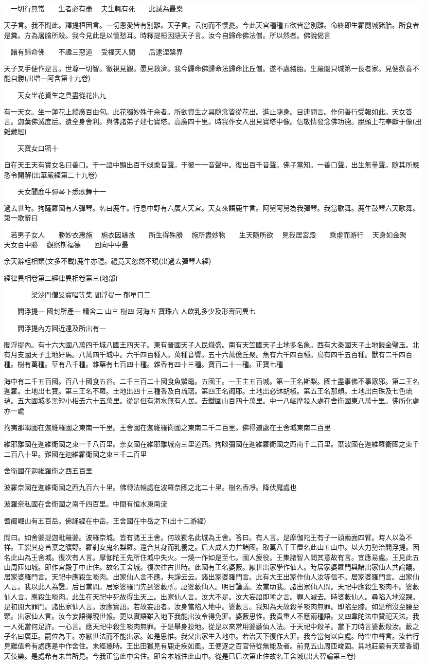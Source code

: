 　一切行無常　　生者必有盡
　夫生輒有死　　此滅為最樂　

天子言。我不聞此。釋提桓因言。一切恩愛皆有別離。天子言。云何而不懷憂。今此天宮種種五欲皆當別離。命終即生羅閱城豬胎。所食者是糞。方為屠膾所殺。我今見此是以懷愁耳。時釋提桓因語天子言。汝今自歸命佛法僧。所以然者。佛說偈言

　諸有歸命佛　　不趣三惡道
　受福天人間　　后逮涅槃界　

天子叉手便作是言。世尊一切智。徹視見觀。愿見救濟。我今歸命佛歸命法歸命比丘僧。遂不處豬胎。生羅閱只城第一長者家。見便歡喜不能自勝(出增一阿含第十九卷)

　　天女坐花資生之具盡從花出九

有一天女。坐一蓮花上縱廣百由旬。此花獨妙殊于余者。所欲資生之具隨念皆從花出。進止隨身。目連問言。作何善行受報如此。天女答言。迦葉佛滅度后。遺全身舍利。與佛諸弟子建七寶塔。高廣四十里。時我作女人出見寶塔中像。信敬情發念佛功德。脫頭上花奉獻于像(出雜藏經)

　　天寶女口密十

自在天王天有寶女名曰善口。于一語中顯出百千娛樂音聲。于彼一一音聲中。復出百千音聲。佛子當知。一善口聲。出生無量聲。隨其所應悉令開解(出華嚴經第二十九卷)

　　天女聞鹿牛彈琴下悉歌舞十一

過去世時。拘薩羅國有人彈琴。名曰鹿牛。行息中野有六廣大天宮。天女來語鹿牛言。阿舅阿舅為我彈琴。我當歌舞。鹿牛鼓琴六天歌舞。第一歌辭曰

　若男子女人　　勝妙衣惠施
　施衣因緣故　　所生得殊勝
　施所盡妙物　　生天隨所欲
　見我居宮殿　　乘虛而游行
　天身如金聚　　天女百中勝
　觀察斯福德　　回向中中最　

余天辭粗相類(文多不載)鹿牛亦禮。禮竟天忽然不現(出過去彈琴人經)

經律異相卷第二經律異相卷第三(地部)

　　　　梁沙門僧旻寶唱等集
    閻浮提一  郁單曰二

　　閻浮提一    國封所產一  精舍二  山三  樹四  河海五  寶珠六  人飲乳多少及形壽同異七

　　閻浮提內方圓近遠及所出有一

閻浮提內。有十六大國八萬四千城八國王四天子。東有晉國天子人民熾盛。南有天竺國天子土地多名象。西有大秦國天子土地饒金璧玉。北有月支國天子土地好馬。八萬四千城中。六千四百種人。萬種音響。五十六萬億丘聚。魚有六千四百種。鳥有四千五百種。獸有二千四百種。樹有萬種。草有八千種。雜藥有七百四十種。雜香有四十三種。寶百二十一種。正寶七種

海中有二千五百國。百八十國食五谷。二千三百二十國食魚鱉黿。五國王。一王主五百城。第一王名斯梨。國土盡事佛不事眾邪。第二王名迦羅。土地出七寶。第三王名不羅。土地出四十三種香及白琉璃。第四王名阇耶。土地出必缽胡椒。第五王名那頗。土地出白珠及七色琉璃。五大國城多黑短小相去六十五萬里。從是但有海水無有人民。去鐵圍山百四十萬里。中一八崛摩殺人處在舍衛國東八萬十里。佛所化處亦一處

拘夷那竭國在迦維羅國之東南一千里。王舍國在迦維羅衛國之東南二千二百里。佛得道處在王舍城東南二百里

維耶離國在迦維衛國之東一千八百里。奈女國在維耶離城南三里道西。拘睒彌國在迦維羅衛國之西南千二百里。葉波國在迦維羅衛國之東千二百八十里。難國在迦維羅衛國之東三千二百里

舍衛國在迦維羅衛之西五百里

波羅奈國在迦維衛國之西九百六十里。佛轉法輪處在波羅奈國之北二十里。樹名香凈。降伏魔處也

波羅奈私國在舍衛國之南千四百里。中間有恒水東南流

耆阇崛山有五百岳。佛誦經在中岳。王舍國在中岳之下(出十二游經)

問曰。如舍婆提迦毗羅婆。波羅奈城。皆有諸王王舍。何故獨名此城為王舍。答曰。有人言。是摩伽陀王有子一頭兩面四臂。時人以為不祥。王裂其身首棄之曠野。羅剎女鬼名梨羅。還合其身而乳養之。后大成人力并諸國。取萬八千王置名此山五山中。以大力勢治閻浮提。因名此山為王舍城。復次有人言。摩伽陀王先所住城中失火。一燒一作如是至七。國人疲役。王集諸智人問其意故有言。宜應易處。王見此五山周匝如城。即作宮殿于中止住。故名王舍城。復次往古世時。此國有王名婆藪。厭世出家學作仙人。時居家婆羅門與諸出家仙人共論議。居家婆羅門言。天祀中應殺生啖肉。出家仙人言不應。共諍云云。諸出家婆羅門言。此有大王出家作仙人汝等信不。居家婆羅門言。出家仙人言。我以此人為證。后日當問。居家婆羅門先到婆藪所。語婆藪仙人。明日論議。汝當助我。諸出家仙人問。天祀中應殺生啖肉不。婆藪仙人言。應殺生啖肉。此生在天祀中死故得生天上。出家仙人言。汝大不是。汝大妄語即唾之言。罪人滅去。時婆藪仙人。尋陷入地沒踝。是初開大罪門。諸出家仙人言。汝應實語。若故妄語者。汝身當陷入地中。婆藪言。我知為天故殺羊啖肉無罪。即陷至膝。如是稍沒至腰至頸。出家仙人言。汝今妄語得現世報。更以實語雖入地下我能出汝令得免罪。婆藪思惟。我貴重人不應兩種語。又四韋陀法中贊祀天法。我一人死當何足許。一心言。應天祀中殺生啖肉無罪。于是舉身投地。從是以來常用婆藪仙人法。于天祀中殺羊。當下刀時言婆藪殺汝。藪之子名曰廣車。嗣位為王。亦厭世法而不能出家。如是思惟。我父出家生入地中。若治天下復作大罪。我今當何以自處。時空中聲言。汝若行見難值希有處應是中作舍住。未經幾時。王出田獵見有鹿走疾如風。王便逐之百官侍從無能及者。前見五山周匝峻固。其地莊嚴有天華香聞天伎樂。是處希有未曾所見。今我正當此中舍住。即舍本城住此山中。從是已后次第止住故名王舍城(出大智論第三卷)
